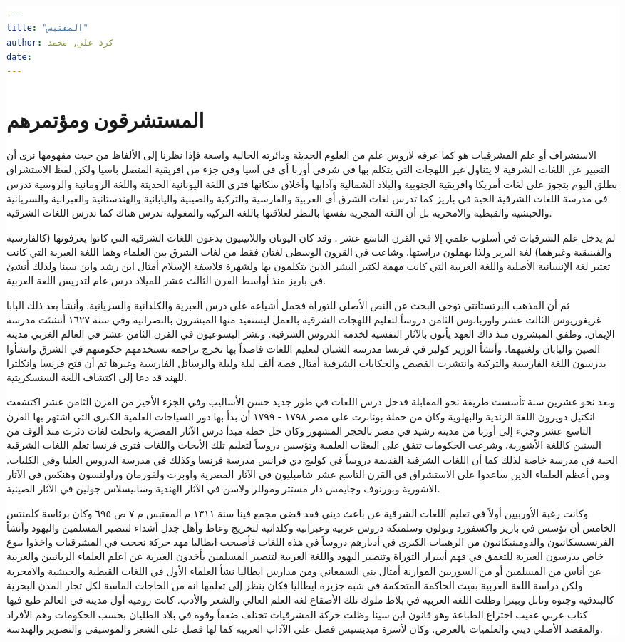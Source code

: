 ```yaml
---
title: "المقتبس"
author: كرد علي, محمد
date: 
---
```


  

#  المستشرقون ومؤتمرهم 


 الاستشراف أو علم المشرقيات هو كما عرفه لاروس علم من العلوم الحديثة ودائرته الحالية واسعة فإذا نظرنا إلى الألفاظ من حيث مفهومها نرى أن التعبير عن اللغات الشرقية لا يتناول غير اللهجات التي يتكلم بها في شرقي أوربا أي في آسيا وفي جزء من افريقية المتصل باسيا ولكن لفظ الاستشراق بطلق اليوم بتجوز على لغات أمريكا وافريقية الجنوبية والبلاد الشمالية وآدابها وأخلاق سكانها فترى اللغة اليونانية الحديثة واللغة الرومانية والروسية تدرس في مدرسة اللغات الشرقية الحية في باريز كما تدرس لغات الشرق أي العربية والفارسية والتركية والصينية واليابانية والهندستانية والعبرانية والسريانية والحبشية والقبطية والامحرية بل أن اللغة المجرية نفسها بالنظر لعلاقتها باللغة التركية والمغولية تدرس هناك كما تدرس اللغات الشرقية. 

 لم يدخل علم الشرقيات في أسلوب علمي إلا في القرن التاسع  عشر  . وقد كان اليونان واللاتينيون يدعون اللغات الشرقية التي كانوا يعرفونها (كالفارسية والفينيقية وغيرهما) لغة البربر ولذا يهملون دراستها. وشاعت في القرون الوسطى لغتان فقط من لغات الشرق بين العلماء وهما اللغة العبرية التي كانت تعتبر لغة الإنسانية الأصلية واللغة العربية التي كانت مهمة لكثير البشر الذين يتكلمون بها ولشهرة فلاسفة الإسلام أمثال ابن رشد وابن سينا ولذلك أنشئ في باريز منذ أواسط القرن الثالث  عشر  للميلاد درس عام لتدريس اللغة العربية. 

 ثم أن المذهب البرتستانتي توخى البحث عن النص الأصلي للتوراة فحمل أشياعه على درس العبرية والكلدانية والسريانية. وأنشأ بعد ذلك البابا غريغوريوس الثالث  عشر  واوربانوس الثامن دروساً لتعليم اللهجات الشرقية بالعمل ليستفيد منها المبشرون بالنصرانية وفي سنة  ١٦٢٧  أنشئت مدرسة الإيمان. وطفق المبشرون منذ ذاك العهد يأتون بالآثار النفسية لخدمة الدروس الشرقية. ونشر اليسوعيون في القرن الثامن  عشر  في العالم الغربي مدينة الصين واليابان ولغتيهما. وأنشأ الوزير كولبر في فرنسا مدرسة الشبان لتعليم اللغات قاصداً بها تخرج تراجمة تستخدمهم حكومتهم في الشرق وانشأوا يدرسون اللغة الفارسية والتركية وانتشرت القصص والحكايات الشرقية أمثال قصة  ألف  ليلة وليلة والرسائل الفارسية وغيرها ثم أن فتح فرنسا وانكلترا للهند قد دعا إلى اكتشاف اللغة   السنسكريتية. 

 وبعد نحو  عشرين  سنة تأسست طريقة نحو المقابلة فدخل درس اللغات في طور جديد حسن الأساليب وفي الجزء الأخير من القرن الثامن  عشر  اكتشفت انكتيل دويرون اللغة الزندية والبهلوية وكان من حملة بونابرت على مصر  ١٧٩٨  -  ١٧٩٩  أن بدأ بها دور السياحات العلمية الكبرى التي اشتهر بها القرن التاسع  عشر  وجيء إلى أوربا من مدينة رشيد في مصر بالحجر المشهور وكان حل خطه مبدأ درس الآثار المصرية وانحلت لغات دثرت منذ ألوف من السنين كاللغة الأشورية. وشرعت الحكومات تتفق على البعثات العلمية وتؤسس دروساً لتعليم تلك الأبحاث واللغات فترى فرنسا تعلم اللغات الشرقية الحية في مدرسة خاصة لذلك كما أن اللغات الشرقية القديمة دروساً في كوليج دي فرانس مدرسة فرنسا وكذلك في مدرسة الدروس العليا وفي الكليات. ومن أعظم العلماء الذين ساعدوا على الاستشراق في القرن التاسع  عشر  شامبليون في الآثار المصرية واوبرت ولفورمان وراولنسون وهنكس في الآثار الاشورية وبورنوف وجايمس دار مستتر وموللر ولاسن في الآثار الهندية وسانيسلاس جولين في الآثار الصينية. 

 وكانت رغبة الأوربيين أولاً في تعليم اللغات الشرقية عن باعث ديني فقد قضى مجمع فينا سنة  ١٣١١  م المقتبس م  ٧  ص  ٦٩٥  وكان برئاسة كلمنتس الخامس أن تؤسس في باريز واكسفورد وبولون وسلمنكة دروس عربية وعبرانية وكلدانية لتخريج وعاظ وأهل جدل أشداء لتنصير المسلمين واليهود وأنشأ الفرنسيسكانيون والدومينيكانيون من الرهبنات الكبرى في أديارهم دروساً في هذه اللغات فأصبحت ايطاليا مهد حركة نجحت في المشرقيات واخذوا بنوع خاص يدرسون العبرية للتعمق في فهم أسرار التوراة وتنصير اليهود واللغة العربية لتنصير المسلمين يأخذون العبرية عن اعلم العلماء الربانيين والعربية عن أناس من المسلمين أو من السوريين الموارنة أمثال بني السمعاني ومن مدارس ايطاليا نشأ العلماء الأول في اللغات القبطية والحبشية والامحرية ولكن دراسة اللغة العربية بقيت الحاكمة المتحكمة في شبه جزيرة ايطاليا فكان ينظر إلى تعلمها انه من الحاجات الماسة لكل تجار المدن البحرية كالبندقية وجنوه ونابل وبيترا وظلت اللغة العربية في بلاط ملوك تلك الأصقاع لغة العلم العالي والشعر والأدب.   كانت رومية أول مدينة في العالم طبع فيها كتاب عربي عقيب اختراع الطباعة وهو قانون ابن سينا وظلت حركة المشرقيات تختلف ضعفاً وقوة في بلاد الطليان بحسب الحكومات وهم الأفراد والمقصد الأصلي ديني والعلميات بالعرض. وكان لأسرة ميديسيس فضل على الآداب العربية كما لها فضل على الشعر والموسيقى والتصوير والهندسة. 
